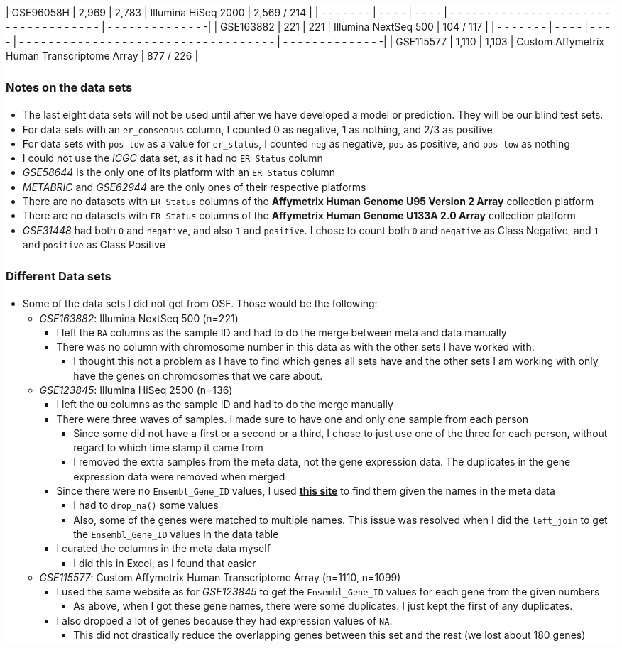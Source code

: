 |  GSE96058H  |  2,969  |  2,783  |              Illumina HiSeq 2000               |     2,569 / 214      |
| - - - - - - - | - - - - | - - - - | - - - - - - - - - - - - - - - - - - - - - - - - - - - - - - - - - - - | - - - - - - - - - - - - - -|
|  GSE163882  |   221   |   221   |              Illumina NextSeq 500              |       104 / 117      |
| - - - - - - - | - - - - | - - - - | - - - - - - - - - - - - - - - - - - - - - - - - - - - - - - - - - - - | - - - - - - - - - - - - - -|
|  GSE115577  |  1,110  |  1,103  |  Custom Affymetrix Human Transcriptome Array   |       877 / 226      |

### Notes on the data sets
- The last eight data sets will not be used until after we have developed a model or prediction. They will be our blind test sets.
- For data sets with an `er_consensus` column, I counted 0 as negative, 1 as nothing, and 2/3 as positive
- For data sets with `pos-low` as a value for `er_status`, I counted `neg` as negative, `pos` as positive, and `pos-low` as nothing
- I could not use the *ICGC* data set, as it had no `ER Status` column
- *GSE58644* is the only one of its platform with an `ER Status` column
- *METABRIC* and *GSE62944* are the only ones of their respective platforms
- There are no datasets with `ER Status` columns of the **Affymetrix Human Genome U95 Version 2 Array** collection platform
- There are no datasets with `ER Status` columns of the **Affymetrix Human Genome U133A 2.0 Array** collection platform
- *GSE31448* had both `0` and `negative`, and also `1` and `positive`. I chose to count both `0` and `negative` as Class Negative, and `1` and `positive` as Class Positive

### Different Data sets

- Some of the data sets I did not get from OSF. Those would be the following:
    - <i>GSE163882</i>: Illumina NextSeq 500 (n=221)
        - I left the `BA` columns as the sample ID and had to do the merge between meta and data manually
        - There was no column with chromosome number in this data as with the other sets I have worked with.
            - I thought this not a problem as I have to find which genes all sets have and the other sets I am working with only have the genes on chromosomes that we care about.
    - <i>GSE123845</i>: Illumina HiSeq 2500 (n=136)
        - I left the `OB` columns as the sample ID and had to do the merge manually
        - There were three waves of samples. I made sure to have one and only one sample from each person
            - Since some did not have a first or a second or a third, I chose to just use one of the three for each person, without regard to which time stamp it came from
            - I removed the extra samples from the meta data, not the gene expression data. The duplicates in the gene expression data were removed when merged
        - Since there were no `Ensembl_Gene_ID` values, I used [**this site**](https://biit.cs.ut.ee/gprofiler/convert) to find them given the names in the meta data
            - I had to `drop_na()` some values
            - Also, some of the genes were matched to multiple names. This issue was resolved when I did the `left_join` to get the `Ensembl_Gene_ID` values in the data table
        - I curated the columns in the meta data myself
            - I did this in Excel, as I found that easier
    - <i>GSE115577</i>: Custom Affymetrix Human Transcriptome Array (n=1110, n=1099)
        - I used the same website as for <i>GSE123845 </i> to get the `Ensembl_Gene_ID` values for each gene from the given numbers
            - As above, when I got these gene names, there were some duplicates. I just kept the first of any duplicates.
        - I also dropped a lot of genes because they had expression values of `NA`. 
            - This did not drastically reduce the overlapping genes between this set and the rest (we lost about 180 genes)
